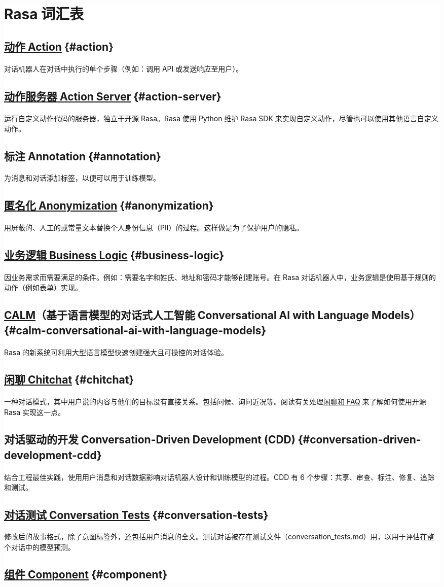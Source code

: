 # Rasa 词汇表

## [动作 Action](actions.md) {#action}

对话机器人在对话中执行的单个步骤（例如：调用 API 或发送响应至用户）。

## [动作服务器 Action Server](../action-server.md) {#action-server}

运行自定义动作代码的服务器，独立于开源 Rasa。Rasa 使用 Python 维护 Rasa SDK 来实现自定义动作，尽管也可以使用其他语言自定义动作。

## 标注 Annotation {#annotation}

为消息和对话添加标签，以便可以用于训练模型。

## [匿名化 Anonymization](../security/pii-management.md) {#anonymization}

用屏蔽的、人工的或常量文本替换个人身份信息（PII）的过程。这样做是为了保护用户的隐私。

## [业务逻辑 Business Logic](business-logic.md) {#business-logic}

因业务需求而需要满足的条件。例如：需要名字和姓氏、地址和密码才能够创建账号。在 Rasa 对话机器人中，业务逻辑是使用基于规则的动作（例如[表单](forms.md)）实现。

## [CALM](../calm.md)（基于语言模型的对话式人工智能 Conversational AI with Language Models） {#calm-conversational-ai-with-language-models}

Rasa 的新系统可利用大型语言模型快速创建强大且可操控的对话体验。

## [闲聊 Chitchat](chitchat-faqs.md) {#chitchat}

一种对话模式，其中用户说的内容与他们的目标没有直接关系。包括问候、询问近况等。阅读有关处理[闲聊和 FAQ](chitchat-faqs.md) 来了解如何使用开源 Rasa 实现这一点。

## 对话驱动的开发 Conversation-Driven Development (CDD) {#conversation-driven-development-cdd}

结合工程最佳实践，使用用户消息和对话数据影响对话机器人设计和训练模型的过程。CDD 有 6 个步骤：共享、审查、标注、修复、追踪和测试。

## [对话测试 Conversation Tests](testing-your-assistant.md) {#conversation-tests}

修改后的故事格式，除了意图标签外，还包括用户消息的全文。测试对话被存在测试文件（conversation_tests.md）用，以用于评估在整个对话中的模型预测。

## [组件 Component](components.md) {#component}
